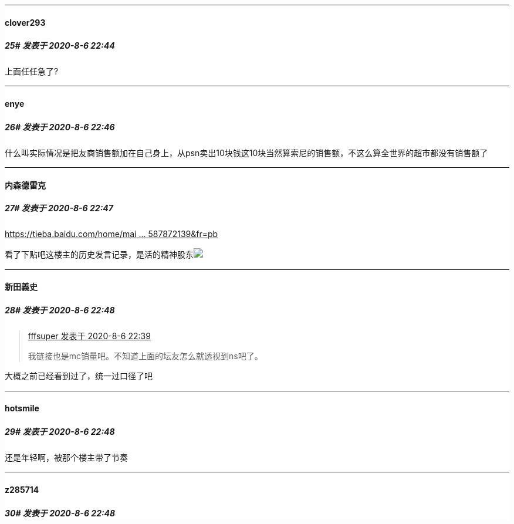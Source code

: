 
-----

####  clover293  
##### 25#       发表于 2020-8-6 22:44


上面任任急了?


-----

####  enye  
##### 26#       发表于 2020-8-6 22:46


什么叫实际情况是把友商销售额加在自己身上，从psn卖出10块钱这10块当然算索尼的销售额，不这么算全世界的超市都没有销售额了


-----

####  内森德雷克  
##### 27#       发表于 2020-8-6 22:47


[https://tieba.baidu.com/home/mai ... 587872139&amp;fr=pb](https://tieba.baidu.com/home/main?un=%E5%AE%89%E5%AE%AB%E7%9C%9F%E4%B9%83&amp;ie=utf-8&amp;id=tb.1.4d72ab0a.ht2laGL9N9ci_HxIUNG2PQ?t=1587872139&amp;fr=pb)

看了下贴吧这楼主的历史发言记录，是活的精神股东<img src="https://static.saraba1st.com/image/smiley/face2017/234.gif" referrerpolicy="no-referrer">


-----

####  新田義史  
##### 28#       发表于 2020-8-6 22:48


<blockquote><a href="httphttps://bbs.saraba1st.com/2b/forum.php?mod=redirect&amp;goto=findpost&amp;pid=48342157&amp;ptid=1953494" target="_blank">fffsuper 发表于 2020-8-6 22:39</a>

我链接也是mc销量吧。不知道上面的坛友怎么就透视到ns吧了。</blockquote>
大概之前已经看到过了，统一过口径了吧


-----

####  hotsmile  
##### 29#       发表于 2020-8-6 22:48


还是年轻啊，被那个楼主带了节奏


-----

####  z285714  
##### 30#       发表于 2020-8-6 22:48
